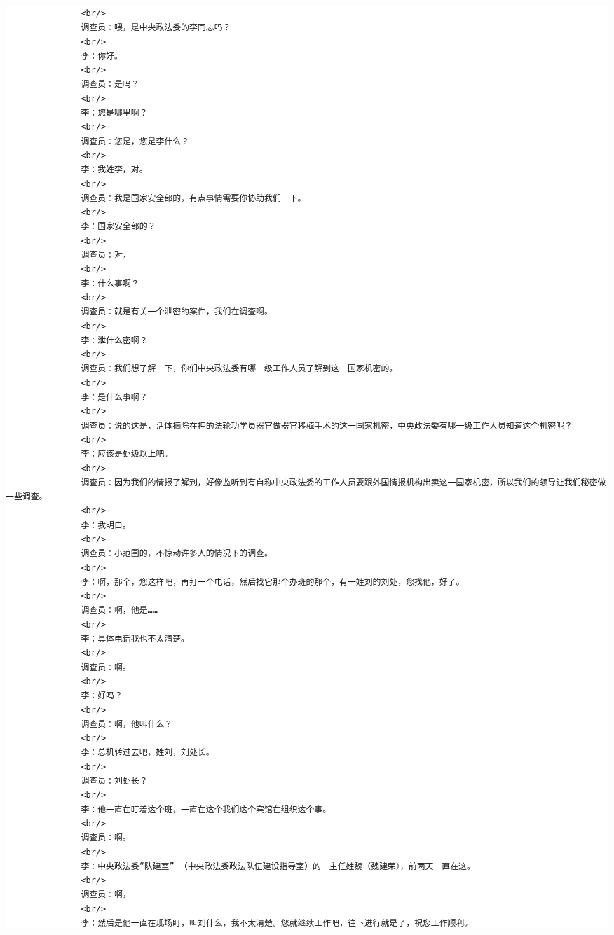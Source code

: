                    <br/>
                   调查员：喂，是中央政法委的李同志吗？
                   <br/>
                   李：你好。
                   <br/>
                   调查员：是吗？
                   <br/>
                   李：您是哪里啊？
                   <br/>
                   调查员：您是，您是李什么？
                   <br/>
                   李：我姓李，对。
                   <br/>
                   调查员：我是国家安全部的，有点事情需要你协助我们一下。
                   <br/>
                   李：国家安全部的？
                   <br/>
                   调查员：对，
                   <br/>
                   李：什么事啊？
                   <br/>
                   调查员：就是有关一个泄密的案件，我们在调查啊。
                   <br/>
                   李：泄什么密啊？
                   <br/>
                   调查员：我们想了解一下，你们中央政法委有哪一级工作人员了解到这一国家机密的。
                   <br/>
                   李：是什么事啊？
                   <br/>
                   调查员：说的这是，活体摘除在押的法轮功学员器官做器官移植手术的这一国家机密，中央政法委有哪一级工作人员知道这个机密呢？
                   <br/>
                   李：应该是处级以上吧。
                   <br/>
                   调查员：因为我们的情报了解到，好像监听到有自称中央政法委的工作人员要跟外国情报机构出卖这一国家机密，所以我们的领导让我们秘密做一些调查。
                   <br/>
                   李：我明白。
                   <br/>
                   调查员：小范围的，不惊动许多人的情况下的调查。
                   <br/>
                   李：啊，那个，您这样吧，再打一个电话，然后找它那个办班的那个，有一姓刘的刘处，您找他，好了。
                   <br/>
                   调查员：啊，他是……
                   <br/>
                   李：具体电话我也不太清楚。
                   <br/>
                   调查员：啊。
                   <br/>
                   李：好吗？
                   <br/>
                   调查员：啊，他叫什么？
                   <br/>
                   李：总机转过去吧，姓刘，刘处长。
                   <br/>
                   调查员：刘处长？
                   <br/>
                   李：他一直在盯着这个班，一直在这个我们这个宾馆在组织这个事。
                   <br/>
                   调查员：啊。
                   <br/>
                   李：中央政法委“队建室” （中央政法委政法队伍建设指导室）的一主任姓魏（魏建荣），前两天一直在这。
                   <br/>
                   调查员：啊，
                   <br/>
                   李：然后是他一直在现场盯，叫刘什么，我不太清楚。您就继续工作吧，往下进行就是了，祝您工作顺利。
